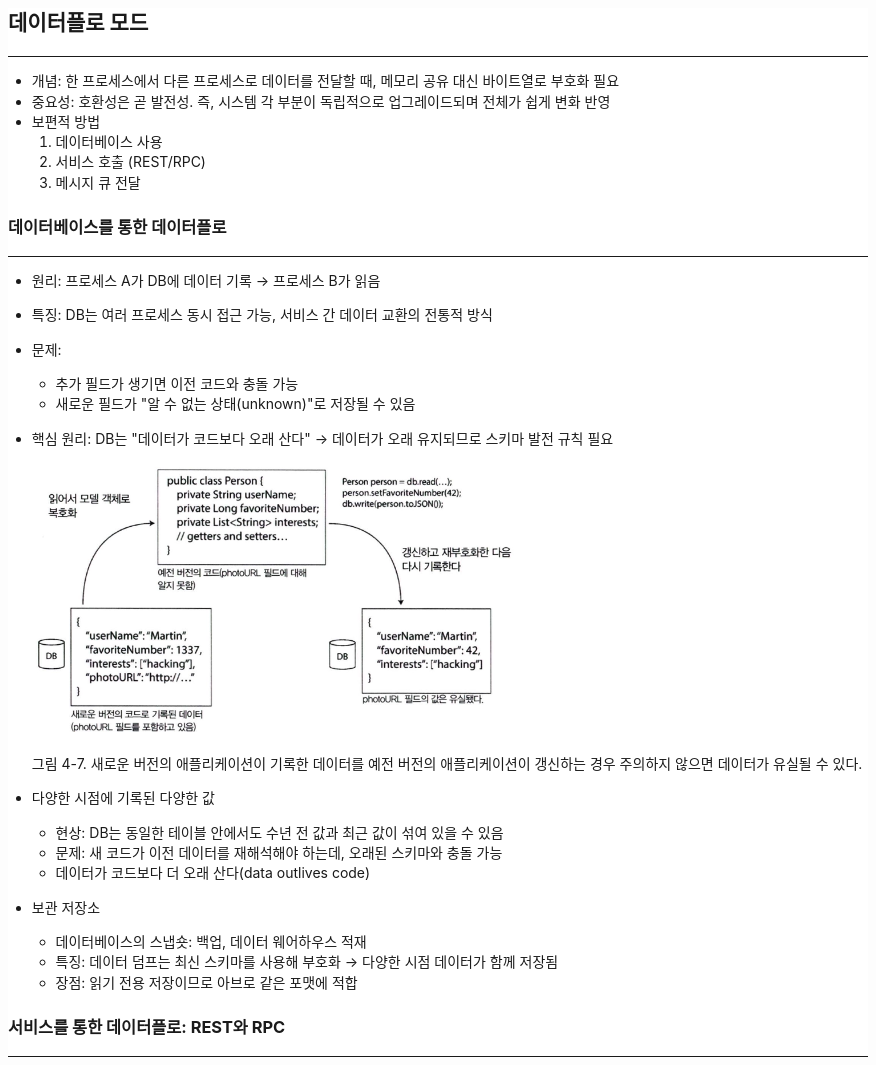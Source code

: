 ## 데이터플로 모드

---

- 개념: 한 프로세스에서 다른 프로세스로 데이터를 전달할 때, 메모리 공유 대신 바이트열로 부호화 필요
- 중요성: 호환성은 곧 발전성. 즉, 시스템 각 부분이 독립적으로 업그레이드되며 전체가 쉽게 변화 반영
- 보편적 방법
    1. 데이터베이스 사용
    2. 서비스 호출 (REST/RPC)
    3. 메시지 큐 전달

### 데이터베이스를 통한 데이터플로

---

- 원리: 프로세스 A가 DB에 데이터 기록 → 프로세스 B가 읽음
- 특징: DB는 여러 프로세스 동시 접근 가능, 서비스 간 데이터 교환의 전통적 방식
- 문제:
    - 추가 필드가 생기면 이전 코드와 충돌 가능
    - 새로운 필드가 "알 수 없는 상태(unknown)"로 저장될 수 있음
- 핵심 원리: DB는 "데이터가 코드보다 오래 산다" → 데이터가 오래 유지되므로 스키마 발전 규칙 필요
    
    ![그림 4-7. 새로운 버전의 애플리케이션이 기록한 데이터를 예전 버전의 애플리케이션이 갱신하는 경우 주의하지 않으면 데이터가 유실될 수 있다.](./image/image%209.png)
    
    그림 4-7. 새로운 버전의 애플리케이션이 기록한 데이터를 예전 버전의 애플리케이션이 갱신하는 경우 주의하지 않으면 데이터가 유실될 수 있다.
    

- 다양한 시점에 기록된 다양한 값
    - 현상: DB는 동일한 테이블 안에서도 수년 전 값과 최근 값이 섞여 있을 수 있음
    - 문제: 새 코드가 이전 데이터를 재해석해야 하는데, 오래된 스키마와 충돌 가능
    - 데이터가 코드보다 더 오래 산다(data outlives code)

- 보관 저장소
    - 데이터베이스의 스냅숏: 백업, 데이터 웨어하우스 적재
    - 특징: 데이터 덤프는 최신 스키마를 사용해 부호화 → 다양한 시점 데이터가 함께 저장됨
    - 장점: 읽기 전용 저장이므로 아브로 같은 포맷에 적합

### 서비스를 통한 데이터플로: REST와 RPC

---